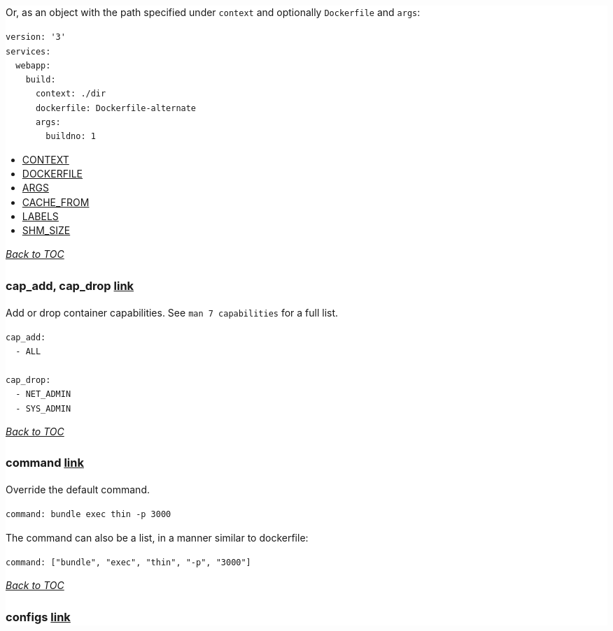 Or, as an object with the path specified under `context` and optionally `Dockerfile` and `args`:

```
version: '3'
services:
  webapp:
    build:
      context: ./dir
      dockerfile: Dockerfile-alternate
      args:
        buildno: 1
```

* [CONTEXT](https://docs.docker.com/compose/compose-file/#context)
* [DOCKERFILE](https://docs.docker.com/compose/compose-file/#dockerfile)
* [ARGS](https://docs.docker.com/compose/compose-file/#args)
* [CACHE_FROM](https://docs.docker.com/compose/compose-file/#cache_from)
* [LABELS](https://docs.docker.com/compose/compose-file/#labels)
* [SHM_SIZE](https://docs.docker.com/compose/compose-file/#shm_size)

[_Back to TOC_](#table-of-contents)

### cap\_add, cap\_drop [link](https://docs.docker.com/compose/compose-file/#cap_add-cap_drop)

Add or drop container capabilities. See `man 7 capabilities` for a full list.

```
cap_add:
  - ALL

cap_drop:
  - NET_ADMIN
  - SYS_ADMIN
```

[_Back to TOC_](#table-of-contents)

### command [link](https://docs.docker.com/compose/compose-file/#command)

Override the default command.

```
command: bundle exec thin -p 3000
```

The command can also be a list, in a manner similar to dockerfile:

```
command: ["bundle", "exec", "thin", "-p", "3000"]
```

[_Back to TOC_](#table-of-contents)

### configs [link](https://docs.docker.com/compose/compose-file/#configs)
